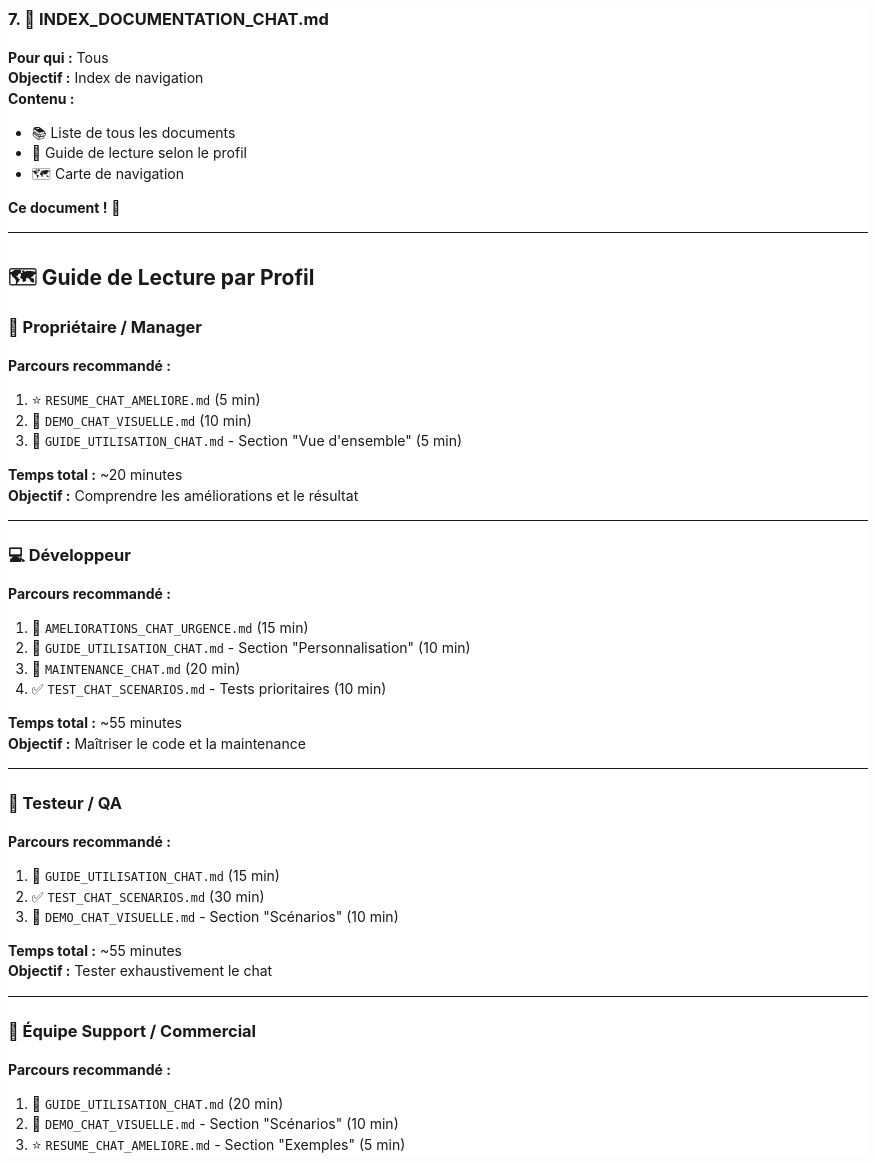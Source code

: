 
### 7. 📄 INDEX_DOCUMENTATION_CHAT.md
**Pour qui :** Tous  
**Objectif :** Index de navigation  
**Contenu :**
- 📚 Liste de tous les documents
- 🎯 Guide de lecture selon le profil
- 🗺️ Carte de navigation

**Ce document !** 📍

---

## 🗺️ Guide de Lecture par Profil

### 👔 Propriétaire / Manager
**Parcours recommandé :**
1. ⭐ `RESUME_CHAT_AMELIORE.md` (5 min)
2. 👀 `DEMO_CHAT_VISUELLE.md` (10 min)
3. 📖 `GUIDE_UTILISATION_CHAT.md` - Section "Vue d'ensemble" (5 min)

**Temps total :** ~20 minutes  
**Objectif :** Comprendre les améliorations et le résultat

---

### 💻 Développeur
**Parcours recommandé :**
1. 🔧 `AMELIORATIONS_CHAT_URGENCE.md` (15 min)
2. 📖 `GUIDE_UTILISATION_CHAT.md` - Section "Personnalisation" (10 min)
3. 🔧 `MAINTENANCE_CHAT.md` (20 min)
4. ✅ `TEST_CHAT_SCENARIOS.md` - Tests prioritaires (10 min)

**Temps total :** ~55 minutes  
**Objectif :** Maîtriser le code et la maintenance

---

### 🧪 Testeur / QA
**Parcours recommandé :**
1. 📖 `GUIDE_UTILISATION_CHAT.md` (15 min)
2. ✅ `TEST_CHAT_SCENARIOS.md` (30 min)
3. 👀 `DEMO_CHAT_VISUELLE.md` - Section "Scénarios" (10 min)

**Temps total :** ~55 minutes  
**Objectif :** Tester exhaustivement le chat

---

### 👥 Équipe Support / Commercial
**Parcours recommandé :**
1. 📖 `GUIDE_UTILISATION_CHAT.md` (20 min)
2. 👀 `DEMO_CHAT_VISUELLE.md` - Section "Scénarios" (10 min)
3. ⭐ `RESUME_CHAT_AMELIORE.md` - Section "Exemples" (5 min)
